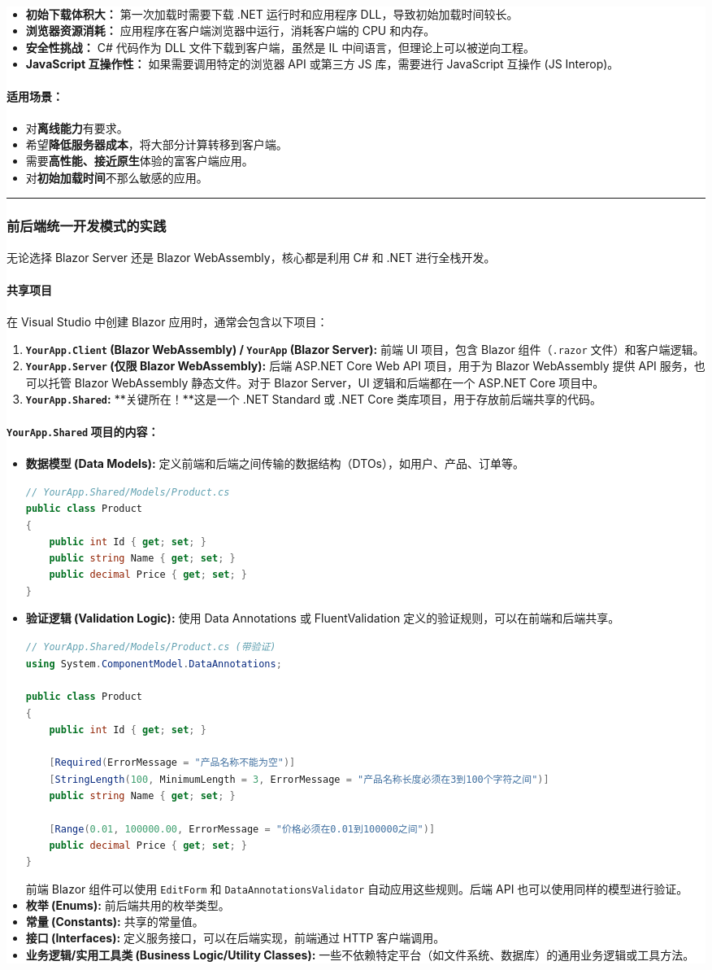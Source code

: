   * **初始下载体积大：** 第一次加载时需要下载 .NET 运行时和应用程序 DLL，导致初始加载时间较长。
  * **浏览器资源消耗：** 应用程序在客户端浏览器中运行，消耗客户端的 CPU 和内存。
  * **安全性挑战：** C\# 代码作为 DLL 文件下载到客户端，虽然是 IL 中间语言，但理论上可以被逆向工程。
  * **JavaScript 互操作性：** 如果需要调用特定的浏览器 API 或第三方 JS 库，需要进行 JavaScript 互操作 (JS Interop)。

#### 适用场景：

  * 对**离线能力**有要求。
  * 希望**降低服务器成本**，将大部分计算转移到客户端。
  * 需要**高性能、接近原生**体验的富客户端应用。
  * 对**初始加载时间**不那么敏感的应用。

-----

### 前后端统一开发模式的实践

无论选择 Blazor Server 还是 Blazor WebAssembly，核心都是利用 C\# 和 .NET 进行全栈开发。

#### 共享项目

在 Visual Studio 中创建 Blazor 应用时，通常会包含以下项目：

1.  **`YourApp.Client` (Blazor WebAssembly) / `YourApp` (Blazor Server):** 前端 UI 项目，包含 Blazor 组件（`.razor` 文件）和客户端逻辑。
2.  **`YourApp.Server` (仅限 Blazor WebAssembly):** 后端 ASP.NET Core Web API 项目，用于为 Blazor WebAssembly 提供 API 服务，也可以托管 Blazor WebAssembly 静态文件。对于 Blazor Server，UI 逻辑和后端都在一个 ASP.NET Core 项目中。
3.  **`YourApp.Shared`:** \*\*关键所在！\*\*这是一个 .NET Standard 或 .NET Core 类库项目，用于存放前后端共享的代码。

#### `YourApp.Shared` 项目的内容：

  * **数据模型 (Data Models):** 定义前端和后端之间传输的数据结构（DTOs），如用户、产品、订单等。
    ```csharp
    // YourApp.Shared/Models/Product.cs
    public class Product
    {
        public int Id { get; set; }
        public string Name { get; set; }
        public decimal Price { get; set; }
    }
    ```
  * **验证逻辑 (Validation Logic):** 使用 Data Annotations 或 FluentValidation 定义的验证规则，可以在前端和后端共享。
    ```csharp
    // YourApp.Shared/Models/Product.cs (带验证)
    using System.ComponentModel.DataAnnotations;

    public class Product
    {
        public int Id { get; set; }

        [Required(ErrorMessage = "产品名称不能为空")]
        [StringLength(100, MinimumLength = 3, ErrorMessage = "产品名称长度必须在3到100个字符之间")]
        public string Name { get; set; }

        [Range(0.01, 100000.00, ErrorMessage = "价格必须在0.01到100000之间")]
        public decimal Price { get; set; }
    }
    ```
    前端 Blazor 组件可以使用 `EditForm` 和 `DataAnnotationsValidator` 自动应用这些规则。后端 API 也可以使用同样的模型进行验证。
  * **枚举 (Enums):** 前后端共用的枚举类型。
  * **常量 (Constants):** 共享的常量值。
  * **接口 (Interfaces):** 定义服务接口，可以在后端实现，前端通过 HTTP 客户端调用。
  * **业务逻辑/实用工具类 (Business Logic/Utility Classes):** 一些不依赖特定平台（如文件系统、数据库）的通用业务逻辑或工具方法。
